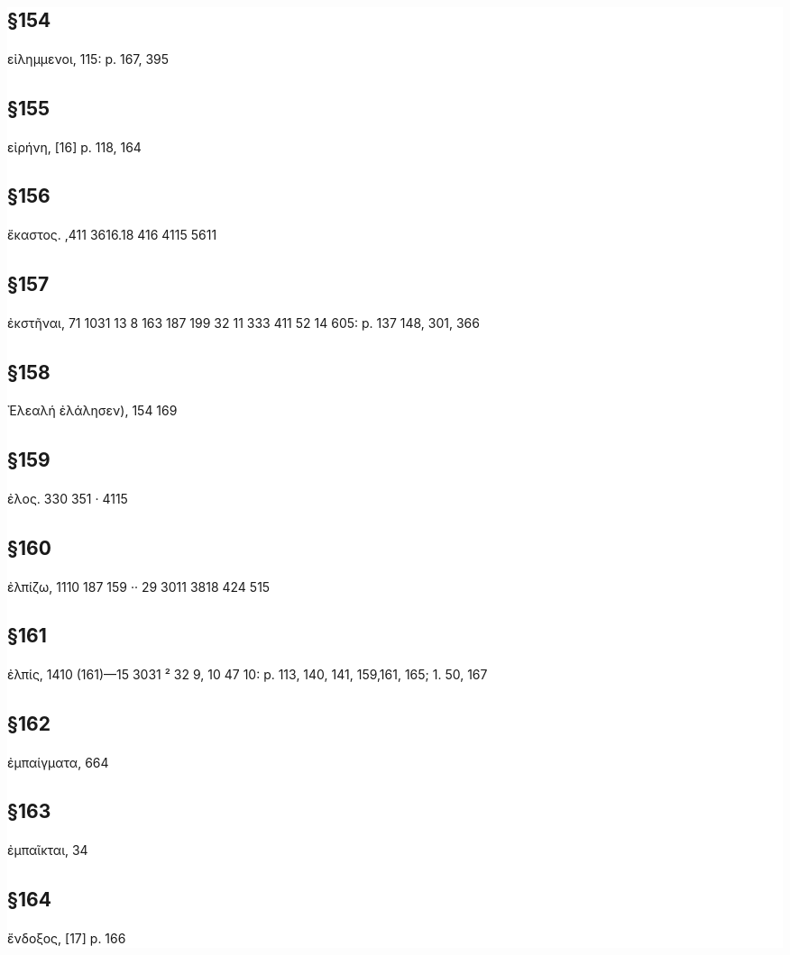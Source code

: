 ## §154  

<p>εἰλημμενοι, 115: p. 167, 395</p>  

## §155  

<p>εἰρήνη, [16] p. 118, 164</p>  

## §156  

<p>ἔκαστος. ,411 3616.18 416 4115 5611</p>  

## §157  

<p>ἐκστῆναι, 71 1031 13 8 163 187 199
32 11 333 411 52 14 605: p. 137
148, 301, 366</p>  

## §158  

<p>Ἐλεαλή ἐλάλησεν), 154 169</p>  

## §159  

<p>ἐλος. 330 351 · 4115</p>  

## §160  

<p>ἐλπίζω, 1110 187 159 ·· 29
3011 3818 424 515</p>  

## §161  

<p>ἐλπίς, 1410 (161)—15
3031 ² 32 9, 10 47 10: p. 113, 140,
141, 159,161, 165; 1. 50, 167</p>  

## §162  

<p>ἐμπαίγματα, 664</p>  

## §163  

<p>ἐμπαῖκται, 34</p>  

## §164  

<p>ἔνδοξος, [17] p. 166</p>  
